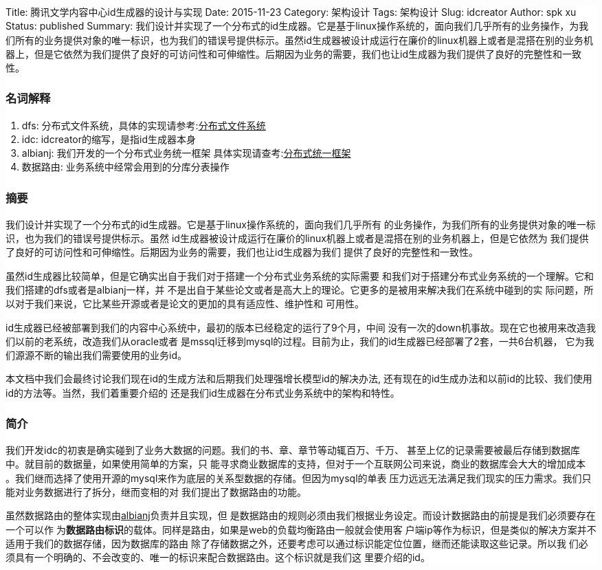 Title: 腾讯文学内容中心id生成器的设计与实现
Date: 2015-11-23
Category: 架构设计
Tags: 架构设计
Slug: idcreator
Author: spk xu
Status: published
Summary: 我们设计并实现了一个分布式的id生成器。它是基于linux操作系统的，面向我们几乎所有的业务操作，为我们所有的业务提供对象的唯一标识，也为我们的错误号提供标示。虽然id生成器被设计成运行在廉价的linux机器上或者是混搭在别的业务机器上，但是它依然为我们提供了良好的可访问性和可伸缩性。后期因为业务的需要，我们也让id生成器为我们提供了良好的完整性和一致性。

### 名词解释  

1. dfs: 分布式文件系统，具体的实现请参考:[分布式文件系统]({filename}../dfs/2015-09-24-DFS.md)
2. idc: idcreator的缩写，是指id生成器本身  
3. albianj: 我们开发的一个分布式业务统一框架 具体实现请查考:[分布式统一框架]({filename}../albianj-design/albianj-design.md)
4. 数据路由: 业务系统中经常会用到的分库分表操作  

### 摘要  

我们设计并实现了一个分布式的id生成器。它是基于linux操作系统的，面向我们几乎所有
的业务操作，为我们所有的业务提供对象的唯一标识，也为我们的错误号提供标示。虽然
id生成器被设计成运行在廉价的linux机器上或者是混搭在别的业务机器上，但是它依然为
我们提供了良好的可访问性和可伸缩性。后期因为业务的需要，我们也让id生成器为我们
提供了良好的完整性和一致性。  

虽然id生成器比较简单，但是它确实出自于我们对于搭建一个分布式业务系统的实际需要
和我们对于搭建分布式业务系统的一个理解。它和我们搭建的dfs或者是albianj一样，并
不是出自于某些论文或者是高大上的理论。它更多的是被用来解决我们在系统中碰到的实
际问题，所以对于我们来说，它比某些开源或者是论文的更加的具有适应性、维护性和
可用性。  

id生成器已经被部署到我们的内容中心系统中，最初的版本已经稳定的运行了9个月，中间
没有一次的down机事故。现在它也被用来改造我们以前的老系统，改造我们从oracle或者
是mssql迁移到mysql的过程。目前为止，我们的id生成器已经部署了2套，一共6台机器，
它为我们源源不断的输出我们需要使用的业务id。  

本文档中我们会最终讨论我们现在id的生成方法和后期我们处理强增长模型id的解决办法,
还有现在的id生成办法和以前id的比较、我们使用id的方法等。当然，我们着重要介绍的
还是我们id生成器在分布式业务系统中的架构和特性。  

### 简介  

我们开发idc的初衷是确实碰到了业务大数据的问题。我们的书、章、章节等动辄百万、千万、
甚至上亿的记录需要被最后存储到数据库中。就目前的数据量，如果使用简单的方案，只
能寻求商业数据库的支持，但对于一个互联网公司来说，商业的数据库会大大的增加成本
。我们继而选择了使用开源的mysql来作为底层的关系型数据的存储。但因为mysql的单表
压力远远无法满足我们现实的压力需求。我们只能对业务数据进行了拆分，继而变相的对
我们提出了数据路由的功能。  

虽然数据路由的整体实现由[albianj](/2015/albianj.html "分布式统一框架")负责并且实现，但
是数据路由的规则必须由我们根据业务设定。而设计数据路由的前提是我们必须要存在一个可以作
为<b>数据路由标识</b>的载体。同样是路由，如果是web的负载均衡路由一般就会使用客
户端ip等作为标识，但是类似的解决方案并不适用于我们的数据存储，因为数据库的路由
除了存储数据之外，还要考虑可以通过标识能定位位置，继而还能读取这些记录。所以我
们必须具有一个明确的、不会改变的、唯一的标识来配合数据路由。这个标识就是我们这
里要介绍的id。  
